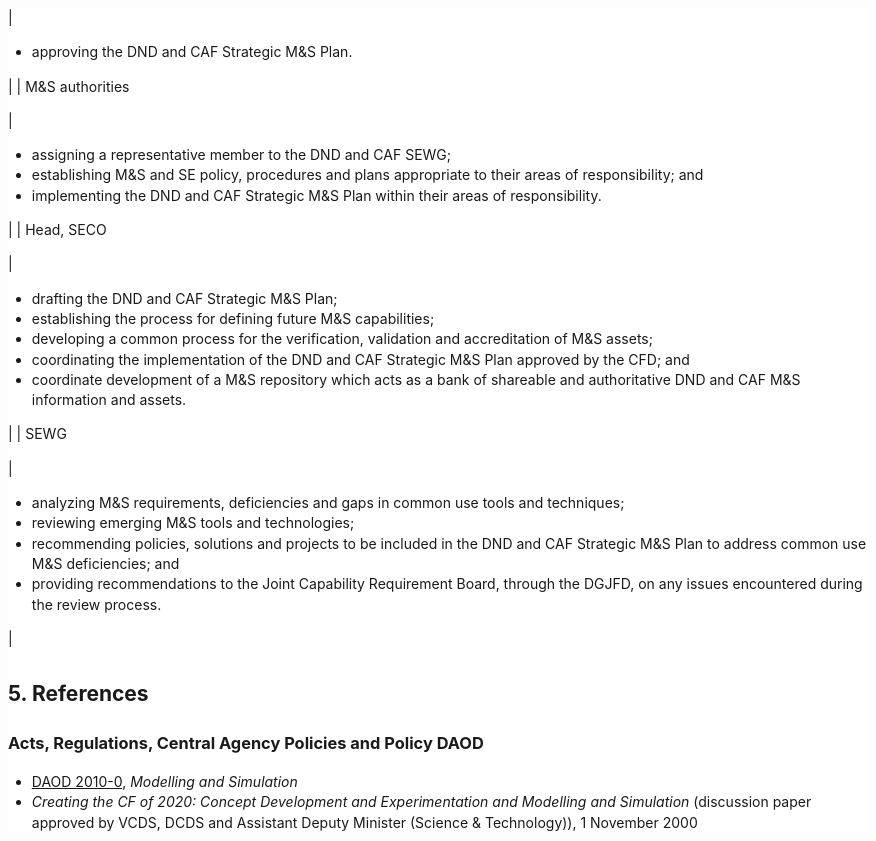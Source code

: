  | 

*   approving the DND and CAF Strategic M&S Plan.

 |
| M&S authorities

 | 

*   assigning a representative member to the DND and CAF SEWG;
*   establishing M&S and SE policy, procedures and plans appropriate to their areas of responsibility; and
*   implementing the DND and CAF Strategic M&S Plan within their areas of responsibility.

 |
| Head, SECO

 | 

*   drafting the DND and CAF Strategic M&S Plan;
*   establishing the process for defining future M&S capabilities;
*   developing a common process for the verification, validation and accreditation of M&S assets;
*   coordinating the implementation of the DND and CAF Strategic M&S Plan approved by the CFD; and
*   coordinate development of a M&S repository which acts as a bank of shareable and authoritative DND and CAF M&S information and assets.

 |
| SEWG

 | 

*   analyzing M&S requirements, deficiencies and gaps in common use tools and techniques;
*   reviewing emerging M&S tools and technologies;
*   recommending policies, solutions and projects to be included in the DND and CAF Strategic M&S Plan to address common use M&S deficiencies; and
*   providing recommendations to the Joint Capability Requirement Board, through the DGJFD, on any issues encountered during the review process.

 |

5\. References
--------------

### Acts, Regulations, Central Agency Policies and Policy DAOD

*   [DAOD 2010-0](https://www.canada.ca/en/department-national-defence/corporate/policies-standards/defence-administrative-orders-directives/2000-series/2010/2010-0-modelling-simulation.html), _Modelling and Simulation_
*   _Creating the CF of 2020: Concept Development and Experimentation and Modelling and Simulation_ (discussion paper approved by VCDS, DCDS and Assistant Deputy Minister (Science & Technology)), 1 November 2000
